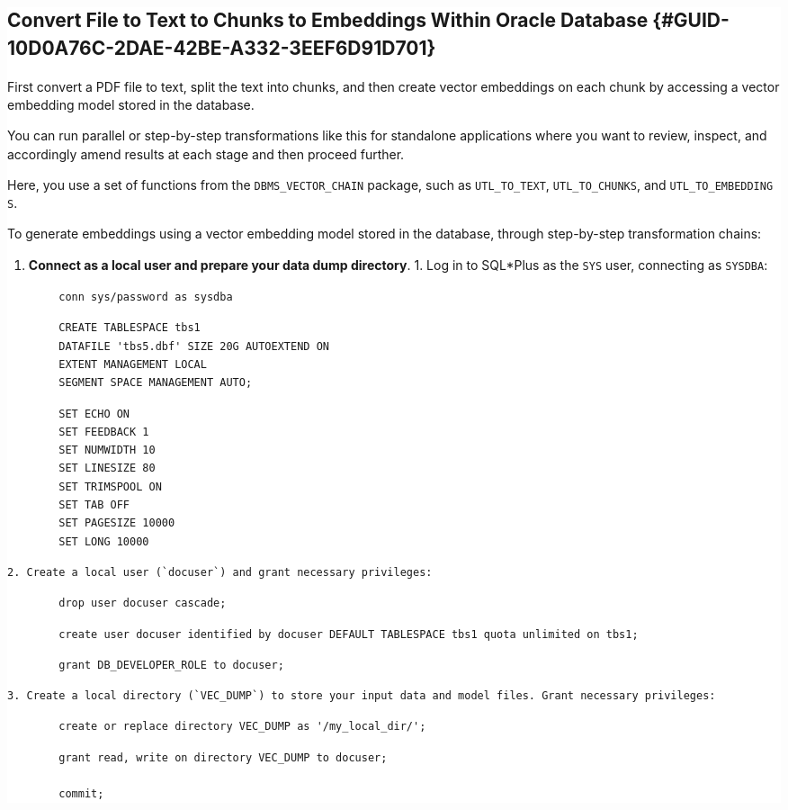 ## Convert File to Text to Chunks to Embeddings Within Oracle Database {#GUID-10D0A76C-2DAE-42BE-A332-3EEF6D91D701}

First convert a PDF file to text, split the text into chunks, and then create vector embeddings on each chunk by accessing a vector embedding model stored in the database.

You can run parallel or step-by-step transformations like this for standalone applications where you want to review, inspect, and accordingly amend results at each stage and then proceed further.

Here, you use a set of functions from the `DBMS_VECTOR_CHAIN` package, such as `UTL_TO_TEXT`, `UTL_TO_CHUNKS`, and `UTL_TO_EMBEDDINGS`. 

To generate embeddings using a vector embedding model stored in the database, through step-by-step transformation chains:

  1. **Connect as a local user and prepare your data dump directory**.
    1. Log in to SQL*Plus as the `SYS` user, connecting as `SYSDBA`:
```
        conn sys/password as sysdba
```
```
        CREATE TABLESPACE tbs1
        DATAFILE 'tbs5.dbf' SIZE 20G AUTOEXTEND ON
        EXTENT MANAGEMENT LOCAL
        SEGMENT SPACE MANAGEMENT AUTO;
```
```
        SET ECHO ON
        SET FEEDBACK 1
        SET NUMWIDTH 10
        SET LINESIZE 80
        SET TRIMSPOOL ON
        SET TAB OFF
        SET PAGESIZE 10000
        SET LONG 10000
```
        

    2. Create a local user (`docuser`) and grant necessary privileges:
```
        drop user docuser cascade;
```
```
        create user docuser identified by docuser DEFAULT TABLESPACE tbs1 quota unlimited on tbs1;
```
```
        grant DB_DEVELOPER_ROLE to docuser;
```
        

    3. Create a local directory (`VEC_DUMP`) to store your input data and model files. Grant necessary privileges:
```
        create or replace directory VEC_DUMP as '/my_local_dir/';
```
```
        grant read, write on directory VEC_DUMP to docuser;
        
        commit;
```
        